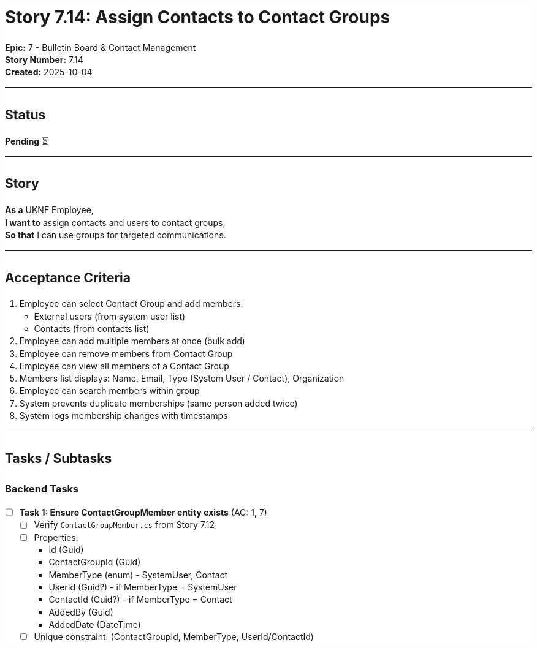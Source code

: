 # Story 7.14: Assign Contacts to Contact Groups

**Epic:** 7 - Bulletin Board & Contact Management  
**Story Number:** 7.14  
**Created:** 2025-10-04

---

## Status

**Pending** ⏳

---

## Story

**As a** UKNF Employee,  
**I want to** assign contacts and users to contact groups,  
**So that** I can use groups for targeted communications.

---

## Acceptance Criteria

1. Employee can select Contact Group and add members:
   - External users (from system user list)
   - Contacts (from contacts list)
2. Employee can add multiple members at once (bulk add)
3. Employee can remove members from Contact Group
4. Employee can view all members of a Contact Group
5. Members list displays: Name, Email, Type (System User / Contact), Organization
6. Employee can search members within group
7. System prevents duplicate memberships (same person added twice)
8. System logs membership changes with timestamps

---

## Tasks / Subtasks

### Backend Tasks

- [ ] **Task 1: Ensure ContactGroupMember entity exists** (AC: 1, 7)
  - [ ] Verify `ContactGroupMember.cs` from Story 7.12
  - [ ] Properties:
    - Id (Guid)
    - ContactGroupId (Guid)
    - MemberType (enum) - SystemUser, Contact
    - UserId (Guid?) - if MemberType = SystemUser
    - ContactId (Guid?) - if MemberType = Contact
    - AddedBy (Guid)
    - AddedDate (DateTime)
  - [ ] Unique constraint: (ContactGroupId, MemberType, UserId/ContactId)

